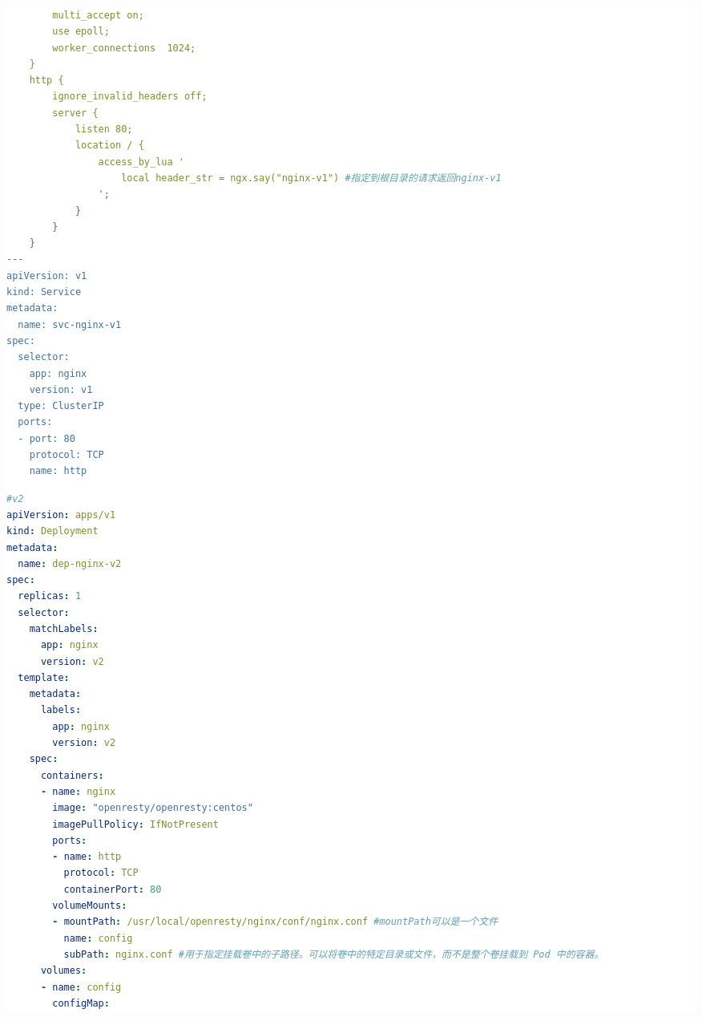 ~~~yaml
        multi_accept on;
        use epoll;
        worker_connections  1024;
    }
    http {
        ignore_invalid_headers off;
        server {
            listen 80;
            location / {
                access_by_lua '
                    local header_str = ngx.say("nginx-v1") #指定到根目录的请求返回nginx-v1
                ';
            }
        }
    }
---
apiVersion: v1
kind: Service
metadata:
  name: svc-nginx-v1
spec:
  selector:
    app: nginx
    version: v1
  type: ClusterIP
  ports:
  - port: 80
    protocol: TCP
    name: http
~~~

~~~yaml
#v2
apiVersion: apps/v1
kind: Deployment
metadata:
  name: dep-nginx-v2
spec:
  replicas: 1
  selector:
    matchLabels:
      app: nginx
      version: v2
  template:
    metadata:
      labels:
        app: nginx
        version: v2
    spec:
      containers:
      - name: nginx
        image: "openresty/openresty:centos"
        imagePullPolicy: IfNotPresent
        ports:
        - name: http
          protocol: TCP
          containerPort: 80
        volumeMounts:
        - mountPath: /usr/local/openresty/nginx/conf/nginx.conf #mountPath可以是一个文件
          name: config
          subPath: nginx.conf #用于指定挂载卷中的子路径。可以将卷中的特定目录或文件，而不是整个卷挂载到 Pod 中的容器。
      volumes:
      - name: config
        configMap:
~~~